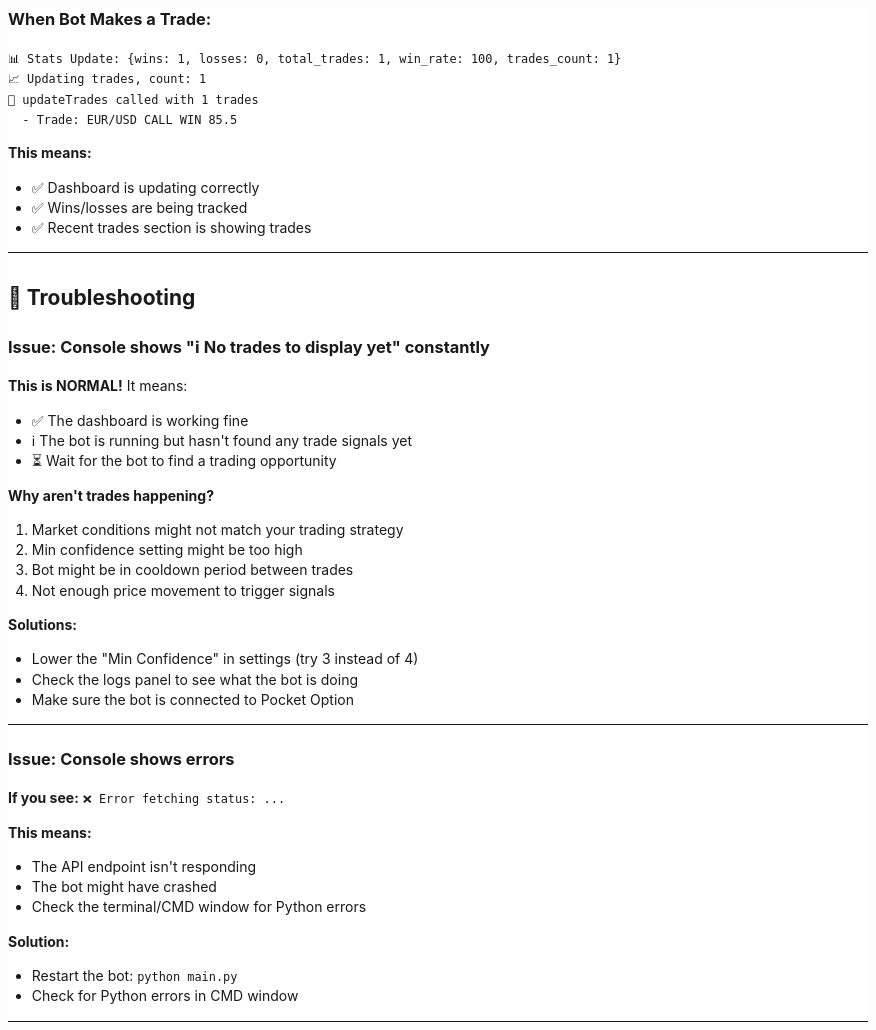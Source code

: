 
### **When Bot Makes a Trade:**

```
📊 Stats Update: {wins: 1, losses: 0, total_trades: 1, win_rate: 100, trades_count: 1}
📈 Updating trades, count: 1
🔄 updateTrades called with 1 trades
  - Trade: EUR/USD CALL WIN 85.5
```

**This means:**
- ✅ Dashboard is updating correctly
- ✅ Wins/losses are being tracked
- ✅ Recent trades section is showing trades

---

## 🐛 Troubleshooting

### **Issue: Console shows "ℹ️ No trades to display yet" constantly**

**This is NORMAL!** It means:
- ✅ The dashboard is working fine
- ℹ️ The bot is running but hasn't found any trade signals yet
- ⏳ Wait for the bot to find a trading opportunity

**Why aren't trades happening?**
1. Market conditions might not match your trading strategy
2. Min confidence setting might be too high
3. Bot might be in cooldown period between trades
4. Not enough price movement to trigger signals

**Solutions:**
- Lower the "Min Confidence" in settings (try 3 instead of 4)
- Check the logs panel to see what the bot is doing
- Make sure the bot is connected to Pocket Option

---

### **Issue: Console shows errors**

**If you see:** `❌ Error fetching status: ...`

**This means:**
- The API endpoint isn't responding
- The bot might have crashed
- Check the terminal/CMD window for Python errors

**Solution:**
- Restart the bot: `python main.py`
- Check for Python errors in CMD window

---
